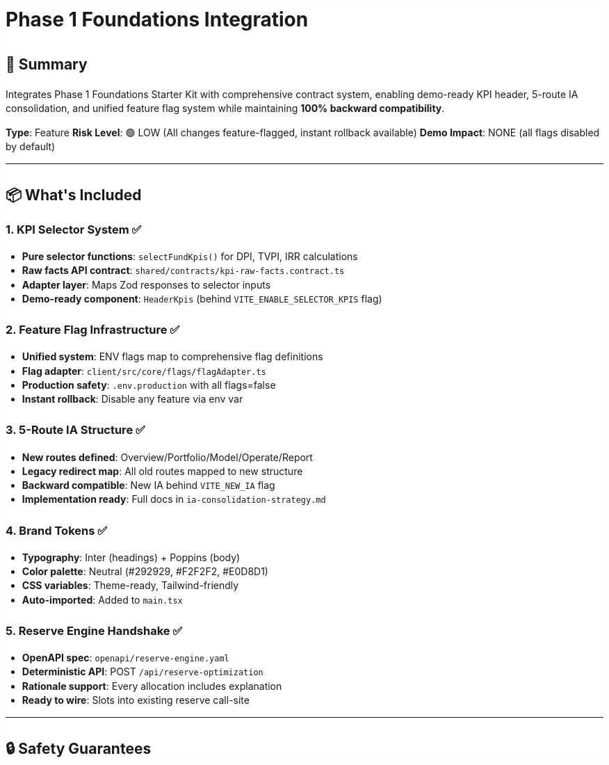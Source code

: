 # Phase 1 Foundations Integration

## 🎯 Summary

Integrates Phase 1 Foundations Starter Kit with comprehensive contract system, enabling demo-ready KPI header, 5-route IA consolidation, and unified feature flag system while maintaining **100% backward compatibility**.

**Type**: Feature
**Risk Level**: 🟢 LOW (All changes feature-flagged, instant rollback available)
**Demo Impact**: NONE (all flags disabled by default)

---

## 📦 What's Included

### **1. KPI Selector System** ✅
- **Pure selector functions**: `selectFundKpis()` for DPI, TVPI, IRR calculations
- **Raw facts API contract**: `shared/contracts/kpi-raw-facts.contract.ts`
- **Adapter layer**: Maps Zod responses to selector inputs
- **Demo-ready component**: `HeaderKpis` (behind `VITE_ENABLE_SELECTOR_KPIS` flag)

### **2. Feature Flag Infrastructure** ✅
- **Unified system**: ENV flags map to comprehensive flag definitions
- **Flag adapter**: `client/src/core/flags/flagAdapter.ts`
- **Production safety**: `.env.production` with all flags=false
- **Instant rollback**: Disable any feature via env var

### **3. 5-Route IA Structure** ✅
- **New routes defined**: Overview/Portfolio/Model/Operate/Report
- **Legacy redirect map**: All old routes mapped to new structure
- **Backward compatible**: New IA behind `VITE_NEW_IA` flag
- **Implementation ready**: Full docs in `ia-consolidation-strategy.md`

### **4. Brand Tokens** ✅
- **Typography**: Inter (headings) + Poppins (body)
- **Color palette**: Neutral (#292929, #F2F2F2, #E0D8D1)
- **CSS variables**: Theme-ready, Tailwind-friendly
- **Auto-imported**: Added to `main.tsx`

### **5. Reserve Engine Handshake** ✅
- **OpenAPI spec**: `openapi/reserve-engine.yaml`
- **Deterministic API**: POST `/api/reserve-optimization`
- **Rationale support**: Every allocation includes explanation
- **Ready to wire**: Slots into existing reserve call-site

---

## 🔒 Safety Guarantees
